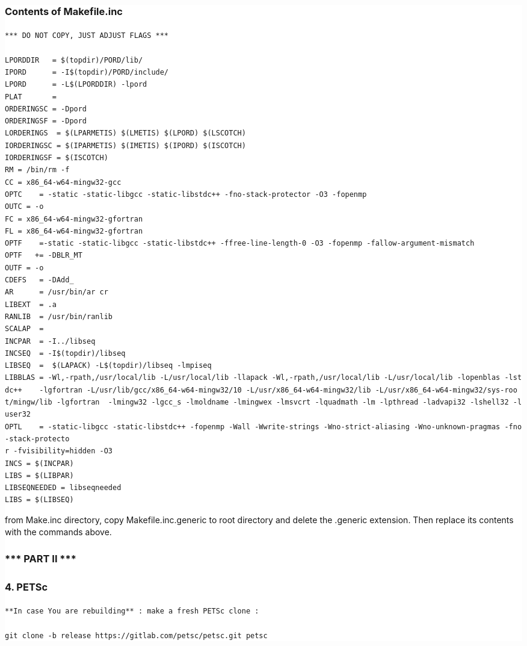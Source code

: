 ### Contents of Makefile.inc
    *** DO NOT COPY, JUST ADJUST FLAGS ***

    LPORDDIR   = $(topdir)/PORD/lib/
    IPORD      = -I$(topdir)/PORD/include/
    LPORD      = -L$(LPORDDIR) -lpord
    PLAT       =
    ORDERINGSC = -Dpord
    ORDERINGSF = -Dpord
    LORDERINGS  = $(LPARMETIS) $(LMETIS) $(LPORD) $(LSCOTCH)
    IORDERINGSC = $(IPARMETIS) $(IMETIS) $(IPORD) $(ISCOTCH)
    IORDERINGSF = $(ISCOTCH)
    RM = /bin/rm -f
    CC = x86_64-w64-mingw32-gcc
    OPTC    = -static -static-libgcc -static-libstdc++ -fno-stack-protector -O3 -fopenmp
    OUTC = -o
    FC = x86_64-w64-mingw32-gfortran
    FL = x86_64-w64-mingw32-gfortran
    OPTF    =-static -static-libgcc -static-libstdc++ -ffree-line-length-0 -O3 -fopenmp -fallow-argument-mismatch
    OPTF   += -DBLR_MT
    OUTF = -o
    CDEFS   = -DAdd_
    AR      = /usr/bin/ar cr 
    LIBEXT  = .a
    RANLIB  = /usr/bin/ranlib
    SCALAP  =
    INCPAR  = -I../libseq
    INCSEQ  = -I$(topdir)/libseq
    LIBSEQ  =  $(LAPACK) -L$(topdir)/libseq -lmpiseq
    LIBBLAS = -Wl,-rpath,/usr/local/lib -L/usr/local/lib -llapack -Wl,-rpath,/usr/local/lib -L/usr/local/lib -lopenblas -lstdc++    -lgfortran -L/usr/lib/gcc/x86_64-w64-mingw32/10 -L/usr/x86_64-w64-mingw32/lib -L/usr/x86_64-w64-mingw32/sys-root/mingw/lib -lgfortran  -lmingw32 -lgcc_s -lmoldname -lmingwex -lmsvcrt -lquadmath -lm -lpthread -ladvapi32 -lshell32 -luser32
    OPTL    = -static-libgcc -static-libstdc++ -fopenmp -Wall -Wwrite-strings -Wno-strict-aliasing -Wno-unknown-pragmas -fno-stack-protecto
    r -fvisibility=hidden -O3
    INCS = $(INCPAR)
    LIBS = $(LIBPAR)
    LIBSEQNEEDED = libseqneeded
    LIBS = $(LIBSEQ)

from Make.inc directory, copy Makefile.inc.generic to root directory and delete the .generic extension. Then replace its contents with the commands above.

### *** PART II ***
### 4. PETSc ###

    **In case You are rebuilding** : make a fresh PETSc clone :
    
    git clone -b release https://gitlab.com/petsc/petsc.git petsc
